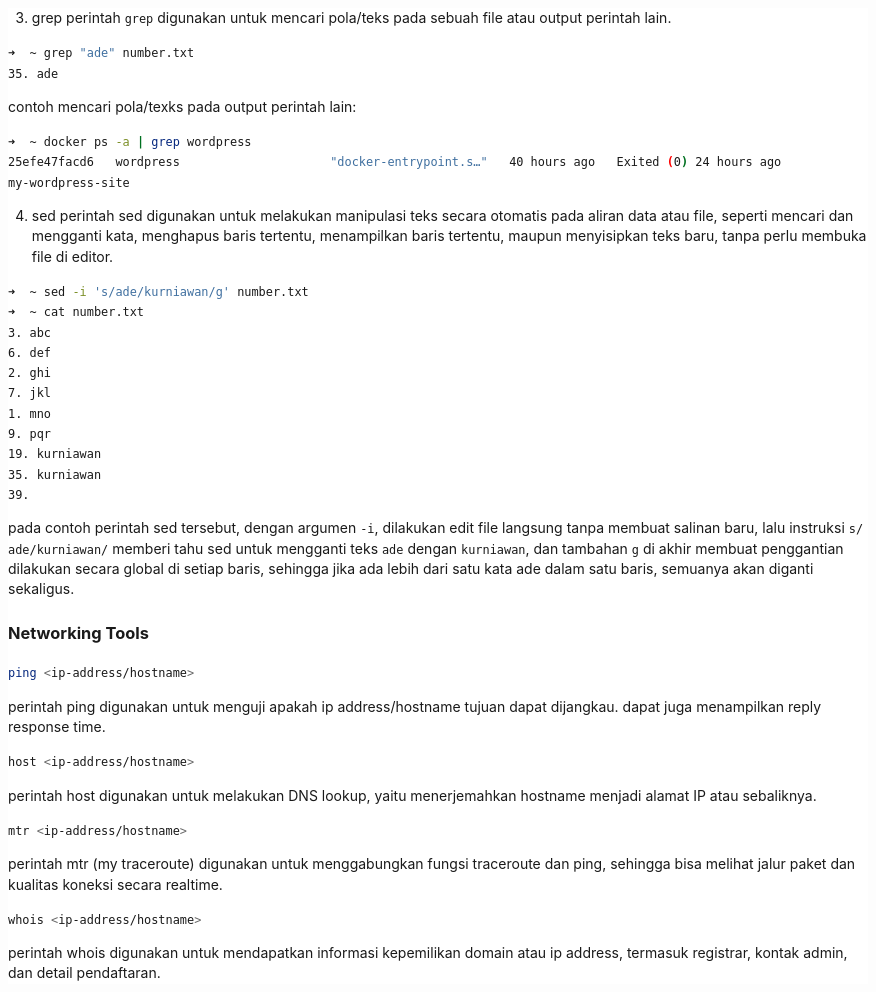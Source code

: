 3. grep
perintah `grep` digunakan untuk mencari pola/teks pada sebuah file atau output perintah lain.
```sh
➜  ~ grep "ade" number.txt
35. ade
```
contoh mencari pola/texks pada output perintah lain:
```sh
➜  ~ docker ps -a | grep wordpress
25efe47facd6   wordpress                     "docker-entrypoint.s…"   40 hours ago   Exited (0) 24 hours ago                                                   my-wordpress-site
```
4. sed
perintah sed digunakan untuk melakukan manipulasi teks secara otomatis pada aliran data atau file, seperti mencari dan mengganti kata, menghapus baris tertentu, menampilkan baris tertentu, maupun menyisipkan teks baru, tanpa perlu membuka file di editor.
```sh
➜  ~ sed -i 's/ade/kurniawan/g' number.txt
➜  ~ cat number.txt
3. abc
6. def
2. ghi
7. jkl
1. mno
9. pqr
19. kurniawan
35. kurniawan
39.
```
pada contoh perintah sed tersebut, dengan argumen `-i`, dilakukan edit file langsung tanpa membuat salinan baru, lalu instruksi `s/ade/kurniawan/` memberi tahu sed untuk mengganti teks `ade` dengan `kurniawan`, dan tambahan `g` di akhir membuat penggantian dilakukan secara global di setiap baris, sehingga jika ada lebih dari satu kata ade dalam satu baris, semuanya akan diganti sekaligus.

### Networking Tools
```sh
ping <ip-address/hostname>
```
perintah ping digunakan untuk menguji apakah ip address/hostname tujuan dapat dijangkau. dapat juga menampilkan reply response time.
```sh
host <ip-address/hostname>
```
perintah host digunakan untuk melakukan DNS lookup, yaitu menerjemahkan hostname menjadi alamat IP atau sebaliknya.

```sh
mtr <ip-address/hostname>
```
perintah mtr (my traceroute) digunakan untuk menggabungkan fungsi traceroute dan ping, sehingga bisa melihat jalur paket dan kualitas koneksi secara realtime.

```sh
whois <ip-address/hostname>
```
perintah whois digunakan untuk mendapatkan informasi kepemilikan domain atau ip address, termasuk registrar, kontak admin, dan detail pendaftaran.
